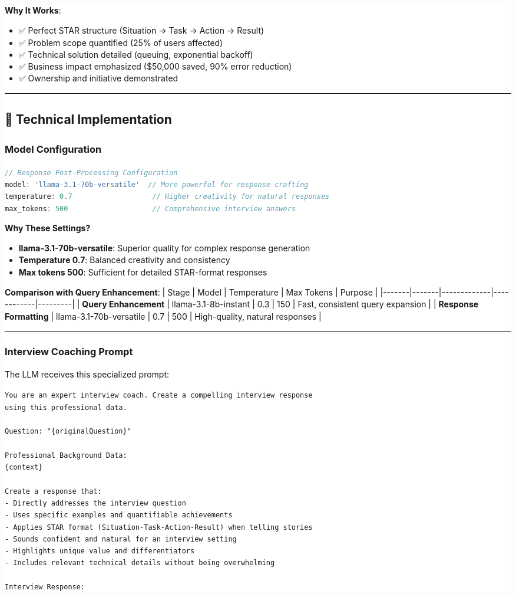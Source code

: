 **Why It Works**:
- ✅ Perfect STAR structure (Situation → Task → Action → Result)
- ✅ Problem scope quantified (25% of users affected)
- ✅ Technical solution detailed (queuing, exponential backoff)
- ✅ Business impact emphasized ($50,000 saved, 90% error reduction)
- ✅ Ownership and initiative demonstrated

---

## 🔧 Technical Implementation

### Model Configuration

```typescript
// Response Post-Processing Configuration
model: 'llama-3.1-70b-versatile'  // More powerful for response crafting
temperature: 0.7                   // Higher creativity for natural responses
max_tokens: 500                    // Comprehensive interview answers
```

**Why These Settings?**
- **llama-3.1-70b-versatile**: Superior quality for complex response generation
- **Temperature 0.7**: Balanced creativity and consistency
- **Max tokens 500**: Sufficient for detailed STAR-format responses

**Comparison with Query Enhancement**:
| Stage | Model | Temperature | Max Tokens | Purpose |
|-------|-------|-------------|------------|---------|
| **Query Enhancement** | llama-3.1-8b-instant | 0.3 | 150 | Fast, consistent query expansion |
| **Response Formatting** | llama-3.1-70b-versatile | 0.7 | 500 | High-quality, natural responses |

---

### Interview Coaching Prompt

The LLM receives this specialized prompt:

```
You are an expert interview coach. Create a compelling interview response 
using this professional data.

Question: "{originalQuestion}"

Professional Background Data:
{context}

Create a response that:
- Directly addresses the interview question
- Uses specific examples and quantifiable achievements
- Applies STAR format (Situation-Task-Action-Result) when telling stories
- Sounds confident and natural for an interview setting
- Highlights unique value and differentiators
- Includes relevant technical details without being overwhelming

Interview Response:
```
